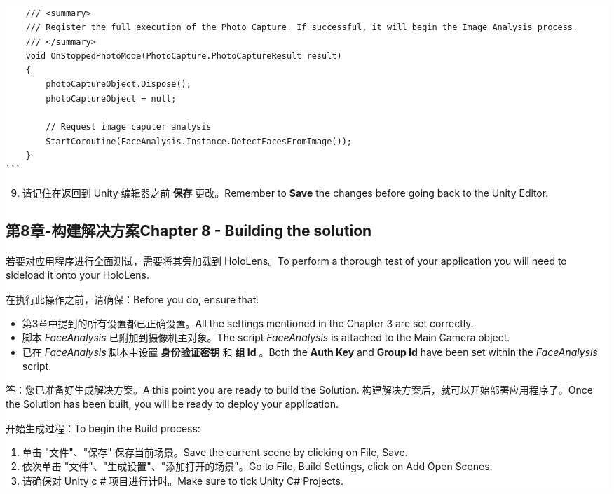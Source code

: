         /// <summary>
        /// Register the full execution of the Photo Capture. If successful, it will begin the Image Analysis process.
        /// </summary>
        void OnStoppedPhotoMode(PhotoCapture.PhotoCaptureResult result)
        {
            photoCaptureObject.Dispose();
            photoCaptureObject = null;

            // Request image caputer analysis
            StartCoroutine(FaceAnalysis.Instance.DetectFacesFromImage());
        }
    ```

9. <span data-ttu-id="2c60d-364">请记住在返回到 Unity 编辑器之前 **保存** 更改。</span><span class="sxs-lookup"><span data-stu-id="2c60d-364">Remember to **Save** the changes before going back to the Unity Editor.</span></span>

## <a name="chapter-8---building-the-solution"></a><span data-ttu-id="2c60d-365">第8章-构建解决方案</span><span class="sxs-lookup"><span data-stu-id="2c60d-365">Chapter 8 - Building the solution</span></span>

<span data-ttu-id="2c60d-366">若要对应用程序进行全面测试，需要将其旁加载到 HoloLens。</span><span class="sxs-lookup"><span data-stu-id="2c60d-366">To perform a thorough test of your application you will need to sideload it onto your HoloLens.</span></span>

<span data-ttu-id="2c60d-367">在执行此操作之前，请确保：</span><span class="sxs-lookup"><span data-stu-id="2c60d-367">Before you do, ensure that:</span></span>

-   <span data-ttu-id="2c60d-368">第3章中提到的所有设置都已正确设置。</span><span class="sxs-lookup"><span data-stu-id="2c60d-368">All the settings mentioned in the Chapter 3 are set correctly.</span></span> 
-   <span data-ttu-id="2c60d-369">脚本 *FaceAnalysis* 已附加到摄像机主对象。</span><span class="sxs-lookup"><span data-stu-id="2c60d-369">The script *FaceAnalysis* is attached to the Main Camera object.</span></span> 
-   <span data-ttu-id="2c60d-370">已在 *FaceAnalysis* 脚本中设置 **身份验证密钥** 和 **组 Id** 。</span><span class="sxs-lookup"><span data-stu-id="2c60d-370">Both the **Auth Key** and **Group Id** have been set within the *FaceAnalysis* script.</span></span>

<span data-ttu-id="2c60d-371">答：您已准备好生成解决方案。</span><span class="sxs-lookup"><span data-stu-id="2c60d-371">A this point you are ready to build the Solution.</span></span> <span data-ttu-id="2c60d-372">构建解决方案后，就可以开始部署应用程序了。</span><span class="sxs-lookup"><span data-stu-id="2c60d-372">Once the Solution has been built, you will be ready to deploy your application.</span></span>

<span data-ttu-id="2c60d-373">开始生成过程：</span><span class="sxs-lookup"><span data-stu-id="2c60d-373">To begin the Build process:</span></span>

1.  <span data-ttu-id="2c60d-374">单击 "文件"、"保存" 保存当前场景。</span><span class="sxs-lookup"><span data-stu-id="2c60d-374">Save the current scene by clicking on File, Save.</span></span>
2.  <span data-ttu-id="2c60d-375">依次单击 "文件"、"生成设置"、"添加打开的场景"。</span><span class="sxs-lookup"><span data-stu-id="2c60d-375">Go to File, Build Settings, click on Add Open Scenes.</span></span>
3.  <span data-ttu-id="2c60d-376">请确保对 Unity c # 项目进行计时。</span><span class="sxs-lookup"><span data-stu-id="2c60d-376">Make sure to tick Unity C# Projects.</span></span>
